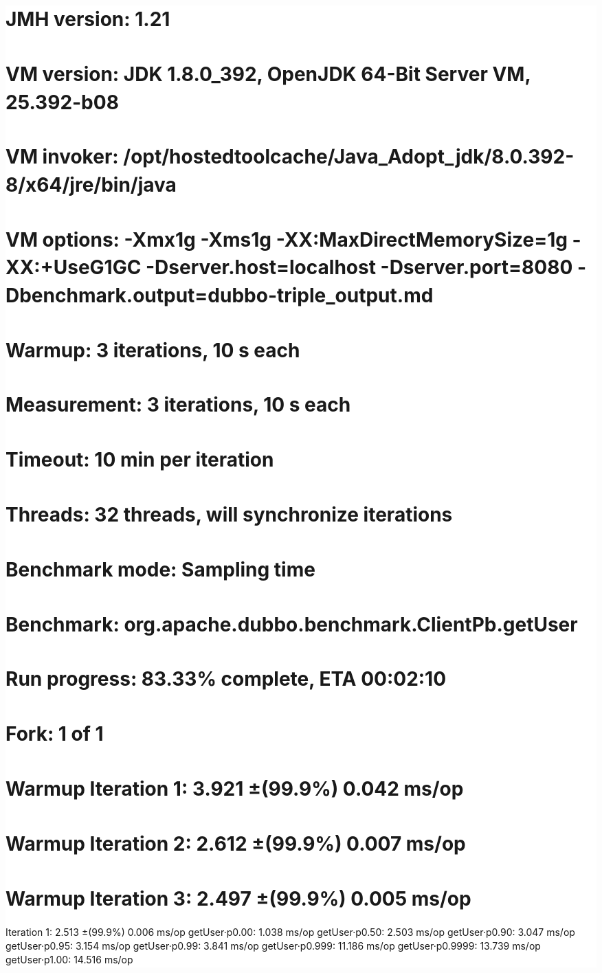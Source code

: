 
# JMH version: 1.21
# VM version: JDK 1.8.0_392, OpenJDK 64-Bit Server VM, 25.392-b08
# VM invoker: /opt/hostedtoolcache/Java_Adopt_jdk/8.0.392-8/x64/jre/bin/java
# VM options: -Xmx1g -Xms1g -XX:MaxDirectMemorySize=1g -XX:+UseG1GC -Dserver.host=localhost -Dserver.port=8080 -Dbenchmark.output=dubbo-triple_output.md
# Warmup: 3 iterations, 10 s each
# Measurement: 3 iterations, 10 s each
# Timeout: 10 min per iteration
# Threads: 32 threads, will synchronize iterations
# Benchmark mode: Sampling time
# Benchmark: org.apache.dubbo.benchmark.ClientPb.getUser

# Run progress: 83.33% complete, ETA 00:02:10
# Fork: 1 of 1
# Warmup Iteration   1: 3.921 ±(99.9%) 0.042 ms/op
# Warmup Iteration   2: 2.612 ±(99.9%) 0.007 ms/op
# Warmup Iteration   3: 2.497 ±(99.9%) 0.005 ms/op
Iteration   1: 2.513 ±(99.9%) 0.006 ms/op
                 getUser·p0.00:   1.038 ms/op
                 getUser·p0.50:   2.503 ms/op
                 getUser·p0.90:   3.047 ms/op
                 getUser·p0.95:   3.154 ms/op
                 getUser·p0.99:   3.841 ms/op
                 getUser·p0.999:  11.186 ms/op
                 getUser·p0.9999: 13.739 ms/op
                 getUser·p1.00:   14.516 ms/op
